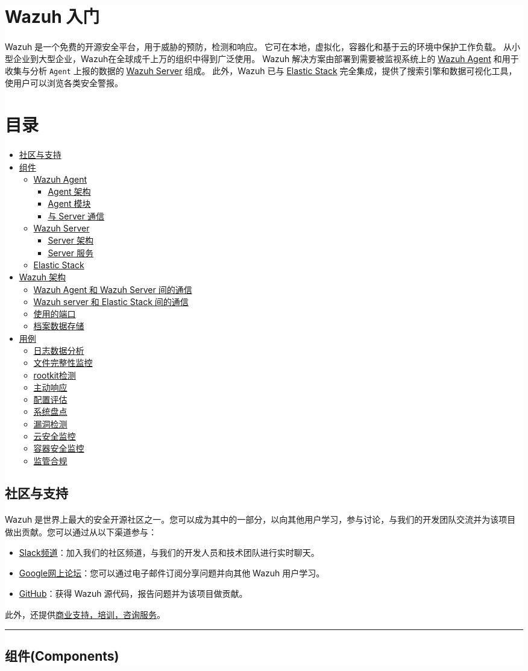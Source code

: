 # Wazuh 入门

Wazuh 是一个免费的开源安全平台，用于威胁的预防，检测和响应。
它可在本地，虚拟化，容器化和基于云的环境中保护工作负载。
从小型企业到大型企业，Wazuh在全球成千上万的组织中得到广泛使用。
Wazuh 解决方案由部署到需要被监视系统上的 [Wazuh Agent](#wazuh-agent) 和用于收集与分析 `Agent` 上报的数据的 [Wazuh Server](#wazuh-server) 组成。
此外，Wazuh 已与 [Elastic Stack](#elastic-stack) 完全集成，提供了搜索引擎和数据可视化工具，使用户可以浏览各类安全警报。

**目录**
=================

* [社区与支持](#社区与支持)
* [组件](#组件components)
  - [Wazuh Agent](#wazuh-agent)
    - [Agent 架构](#agent-架构)
    - [Agent 模块](#agent-模块)
    - [与 Server 通信](#与-wazuh-server-通信)
  - [Wazuh Server](#wazuh-server)
    - [Server 架构](#server-架构)
    - [Server 服务](#server-服务)
  - [Elastic Stack](#elastic-stack)
* [Wazuh 架构](#wazuh-架构)
  - [Wazuh Agent 和 Wazuh Server 间的通信](#wazuh-agent-和-wazuh-server-间的通信)
  - [Wazuh server 和 Elastic Stack 间的通信](#wazuh-server-和-elastic-stack-间的通信)
  - [使用的端口](#使用的端口)
  - [档案数据存储](#档案数据存储)
* [用例](#用例)
  - [日志数据分析](#日志数据分析log-data-analysis)
  - [文件完整性监控](#文件完整性监控file-integrity-monitoring)
  - [rootkit检测](#rootkit检测rootkits-detection)
  - [主动响应](#主动响应active-response)
  - [配置评估](#配置评估configuration-assessment)
  - [系统盘点](#系统盘点system-inventory)
  - [漏洞检测](#漏洞检测vulnerability-detection)
  - [云安全监控](#云安全监控cloud-security-monitoring)
  - [容器安全监控](#容器安全监控containers-security-monitoring)
  - [监管合规](#监管合规regulatory-compliance)
## 社区与支持

Wazuh 是世界上最大的安全开源社区之一。您可以成为其中的一部分，以向其他用户学习，参与讨论，与我们的开发团队交流并为该项目做出贡献。您可以通过从以下渠道参与：

- [Slack频道](https://wazuh.com/community/join-us-on-slack/)：加入我们的社区频道，与我们的开发人员和技术团队进行实时聊天。

- [Google网上论坛](https://groups.google.com/g/wazuh)：您可以通过电子邮件订阅分享问题并向其他 Wazuh 用户学习。

- [GitHub](https://github.com/wazuh)：获得 Wazuh 源代码，报告问题并为该项目做贡献。

此外，还提供[商业支持，培训，咨询服务](https://wazuh.com/professional-services/)。

----

## 组件(Components)
